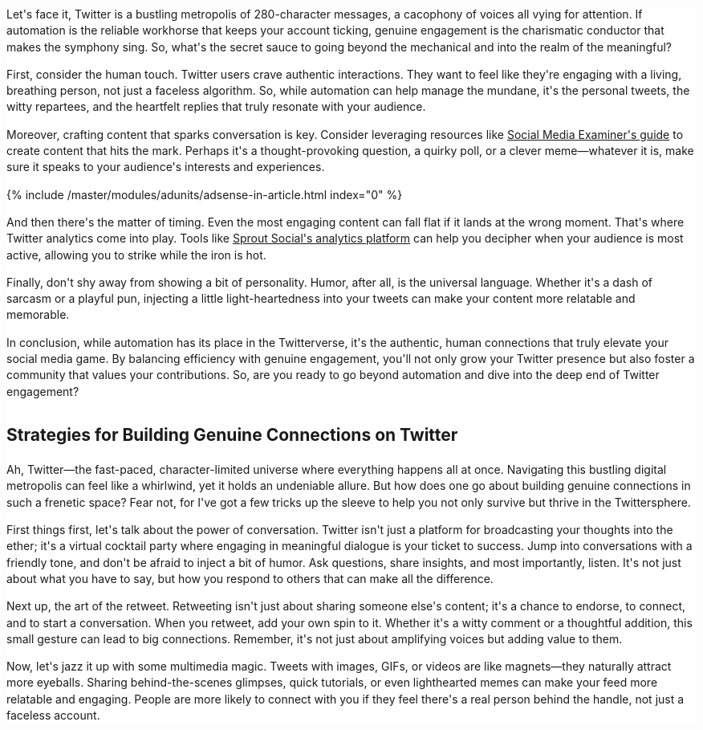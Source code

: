 Let's face it, Twitter is a bustling metropolis of 280-character messages, a cacophony of voices all vying for attention. If automation is the reliable workhorse that keeps your account ticking, genuine engagement is the charismatic conductor that makes the symphony sing. So, what's the secret sauce to going beyond the mechanical and into the realm of the meaningful?

First, consider the human touch. Twitter users crave authentic interactions. They want to feel like they're engaging with a living, breathing person, not just a faceless algorithm. So, while automation can help manage the mundane, it's the personal tweets, the witty repartees, and the heartfelt replies that truly resonate with your audience. 

Moreover, crafting content that sparks conversation is key. Consider leveraging resources like [Social Media Examiner's guide](https://www.socialmediaexaminer.com/how-to-create-twitter-content-that-engages/) to create content that hits the mark. Perhaps it's a thought-provoking question, a quirky poll, or a clever meme—whatever it is, make sure it speaks to your audience's interests and experiences.

{% include /master/modules/adunits/adsense-in-article.html index="0" %}

And then there's the matter of timing. Even the most engaging content can fall flat if it lands at the wrong moment. That's where Twitter analytics come into play. Tools like [Sprout Social's analytics platform](https://sproutsocial.com/insights/twitter-analytics-tools/) can help you decipher when your audience is most active, allowing you to strike while the iron is hot.

Finally, don't shy away from showing a bit of personality. Humor, after all, is the universal language. Whether it's a dash of sarcasm or a playful pun, injecting a little light-heartedness into your tweets can make your content more relatable and memorable.

In conclusion, while automation has its place in the Twitterverse, it's the authentic, human connections that truly elevate your social media game. By balancing efficiency with genuine engagement, you'll not only grow your Twitter presence but also foster a community that values your contributions. So, are you ready to go beyond automation and dive into the deep end of Twitter engagement?

## Strategies for Building Genuine Connections on Twitter

Ah, Twitter—the fast-paced, character-limited universe where everything happens all at once. Navigating this bustling digital metropolis can feel like a whirlwind, yet it holds an undeniable allure. But how does one go about building genuine connections in such a frenetic space? Fear not, for I've got a few tricks up the sleeve to help you not only survive but thrive in the Twittersphere.

First things first, let's talk about the power of conversation. Twitter isn't just a platform for broadcasting your thoughts into the ether; it's a virtual cocktail party where engaging in meaningful dialogue is your ticket to success. Jump into conversations with a friendly tone, and don't be afraid to inject a bit of humor. Ask questions, share insights, and most importantly, listen. It's not just about what you have to say, but how you respond to others that can make all the difference.

Next up, the art of the retweet. Retweeting isn't just about sharing someone else's content; it's a chance to endorse, to connect, and to start a conversation. When you retweet, add your own spin to it. Whether it's a witty comment or a thoughtful addition, this small gesture can lead to big connections. Remember, it's not just about amplifying voices but adding value to them.

Now, let's jazz it up with some multimedia magic. Tweets with images, GIFs, or videos are like magnets—they naturally attract more eyeballs. Sharing behind-the-scenes glimpses, quick tutorials, or even lighthearted memes can make your feed more relatable and engaging. People are more likely to connect with you if they feel there's a real person behind the handle, not just a faceless account.
